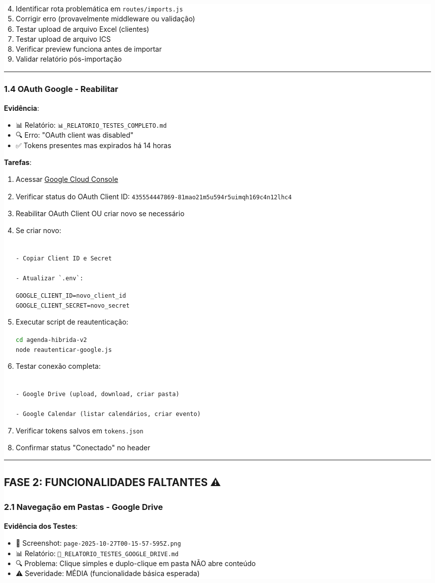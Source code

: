 4. Identificar rota problemática em `routes/imports.js`
5. Corrigir erro (provavelmente middleware ou validação)
6. Testar upload de arquivo Excel (clientes)
7. Testar upload de arquivo ICS
8. Verificar preview funciona antes de importar
9. Validar relatório pós-importação

---

### 1.4 OAuth Google - Reabilitar

**Evidência**:

- 📊 Relatório: `📊_RELATORIO_TESTES_COMPLETO.md`
- 🔍 Erro: "OAuth client was disabled"
- ✅ Tokens presentes mas expirados há 14 horas

**Tarefas**:

1. Acessar [Google Cloud Console](https://console.cloud.google.com/apis/credentials)
2. Verificar status do OAuth Client ID: `435554447869-81mao21m5u594r5uimqh169c4n12lhc4`
3. Reabilitar OAuth Client OU criar novo se necessário
4. Se criar novo:

                                                                                                                                                                                                                                                                                                                                                                                                                                                                                                                                                                                                                                                                                                                                                                                                - Copiar Client ID e Secret
                                                                                                                                                                                                                                                                                                                                                                                                                                                                                                                                                                                                                                                                                                                                                                                                - Atualizar `.env`:
     ```env
     GOOGLE_CLIENT_ID=novo_client_id
     GOOGLE_CLIENT_SECRET=novo_secret
     ```


5. Executar script de reautenticação:
   ```bash
   cd agenda-hibrida-v2
   node reautenticar-google.js
   ```

6. Testar conexão completa:

                                                                                                                                                                                                                                                                                                                                                                                                                                                                                                                                                                                                                                                                                                                                                                                                - Google Drive (upload, download, criar pasta)
                                                                                                                                                                                                                                                                                                                                                                                                                                                                                                                                                                                                                                                                                                                                                                                                - Google Calendar (listar calendários, criar evento)

7. Verificar tokens salvos em `tokens.json`
8. Confirmar status "Conectado" no header

---

## FASE 2: FUNCIONALIDADES FALTANTES ⚠️

### 2.1 Navegação em Pastas - Google Drive

**Evidência dos Testes**:

- 📸 Screenshot: `page-2025-10-27T00-15-57-595Z.png`
- 📊 Relatório: `🧪_RELATORIO_TESTES_GOOGLE_DRIVE.md`
- 🔍 Problema: Clique simples e duplo-clique em pasta NÃO abre conteúdo
- ⚠️ Severidade: MÉDIA (funcionalidade básica esperada)

